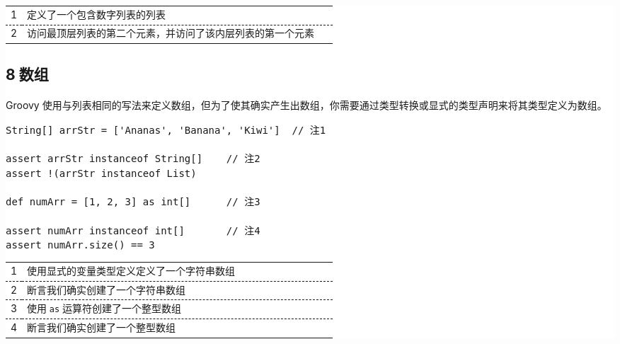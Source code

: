 <table style="width: 100%">
	<colgroup>
		<col style="width: 5%">
		<col style="width: 95%">
	</colgroup>
	<tr style="border-bottom: 1px dashed">
		<td>1</td>
		<td>定义了一个包含数字列表的列表</td>
	</tr>
	<tr>
		<td>2</td>
		<td>访问最顶层列表的第二个元素，并访问了该内层列表的第一个元素</td>
	</tr>
</table>

## 8 数组


Groovy 使用与列表相同的写法来定义数组，但为了使其确实产生出数组，你需要通过类型转换或显式的类型声明来将其类型定义为数组。

<pre class="brush: groovy">
String[] arrStr = ['Ananas', 'Banana', 'Kiwi']  // 注1

assert arrStr instanceof String[]    // 注2
assert !(arrStr instanceof List)

def numArr = [1, 2, 3] as int[]      // 注3

assert numArr instanceof int[]       // 注4
assert numArr.size() == 3
</pre>

<table style="width: 100%">
	<colgroup>
		<col style="width: 5%">
		<col style="width: 95%">
	</colgroup>
	<tr style="border-bottom: 1px dashed">
		<td>1</td>
		<td>使用显式的变量类型定义定义了一个字符串数组</td>
	</tr>
	<tr style="border-bottom: 1px dashed">
		<td>2</td>
		<td>断言我们确实创建了一个字符串数组</td>
	</tr>
	<tr style="border-bottom: 1px dashed">
		<td>3</td>
		<td>使用 <code>as</code> 运算符创建了一个整型数组</td>
	</tr>
	<tr>
		<td>4</td>
		<td>断言我们确实创建了一个整型数组</td>
	</tr>
</table>
